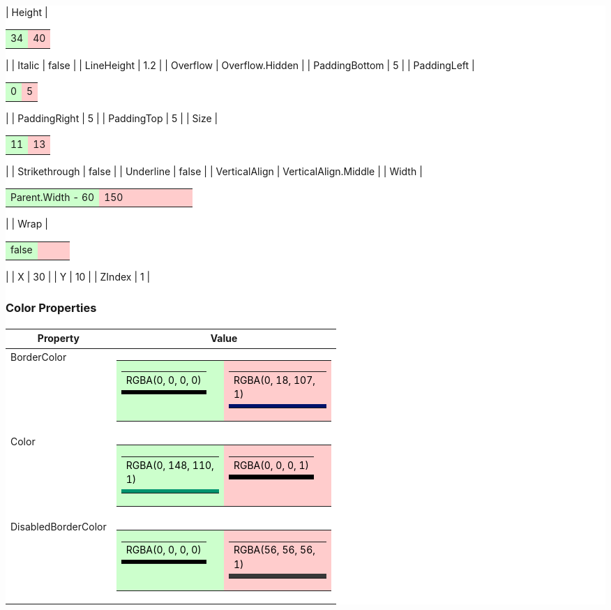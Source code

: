 | Height                 | <table border="0"><tr><td style="background-color:#ccffcc; width:50%;">34<td style="background-color:#ffcccc; width:50%;">40</td></tr></table>                                 |
| Italic                 | false                                                                                                                                                                          |
| LineHeight             | 1.2                                                                                                                                                                            |
| Overflow               | Overflow.Hidden                                                                                                                                                                |
| PaddingBottom          | 5                                                                                                                                                                              |
| PaddingLeft            | <table border="0"><tr><td style="background-color:#ccffcc; width:50%;">0<td style="background-color:#ffcccc; width:50%;">5</td></tr></table>                                   |
| PaddingRight           | 5                                                                                                                                                                              |
| PaddingTop             | 5                                                                                                                                                                              |
| Size                   | <table border="0"><tr><td style="background-color:#ccffcc; width:50%;">11<td style="background-color:#ffcccc; width:50%;">13</td></tr></table>                                 |
| Strikethrough          | false                                                                                                                                                                          |
| Underline              | false                                                                                                                                                                          |
| VerticalAlign          | VerticalAlign.Middle                                                                                                                                                           |
| Width                  | <table border="0"><tr><td style="background-color:#ccffcc; width:50%;">Parent.Width - 60<td style="background-color:#ffcccc; width:50%;">150</td></tr></table>                 |
| Wrap                   | <table border="0"><tr><td style="background-color:#ccffcc; width:50%;">false<td style="background-color:#ffcccc; width:50%;"></td></tr></table>                                |
| X                      | 30                                                                                                                                                                             |
| Y                      | 10                                                                                                                                                                             |
| ZIndex                 | 1                                                                                                                                                                              |

### Color Properties

| Property            | Value                                                                                                                                                                                                                                                                                                                                                                                                       |
| ------------------- | ----------------------------------------------------------------------------------------------------------------------------------------------------------------------------------------------------------------------------------------------------------------------------------------------------------------------------------------------------------------------------------------------------------- |
| BorderColor         | <table border="0"><tr><td style="width:50%; background-color:#ccffcc; color:black;"><table border="0"><tr><td>RGBA(0, 0, 0, 0)</td></tr><tr><td style="background-color:#000000"></td></tr></table></td><td style="width:50%; background-color:#ffcccc; color:black;"><table border="0"><tr><td>RGBA(0, 18, 107, 1)</td></tr><tr><td style="background-color:#00126B"></td></tr></table></td></tr></table>  |
| Color               | <table border="0"><tr><td style="width:50%; background-color:#ccffcc; color:black;"><table border="0"><tr><td>RGBA(0, 148, 110, 1)</td></tr><tr><td style="background-color:#00946E"></td></tr></table></td><td style="width:50%; background-color:#ffcccc; color:black;"><table border="0"><tr><td>RGBA(0, 0, 0, 1)</td></tr><tr><td style="background-color:#000000"></td></tr></table></td></tr></table> |
| DisabledBorderColor | <table border="0"><tr><td style="width:50%; background-color:#ccffcc; color:black;"><table border="0"><tr><td>RGBA(0, 0, 0, 0)</td></tr><tr><td style="background-color:#000000"></td></tr></table></td><td style="width:50%; background-color:#ffcccc; color:black;"><table border="0"><tr><td>RGBA(56, 56, 56, 1)</td></tr><tr><td style="background-color:#383838"></td></tr></table></td></tr></table>  |
